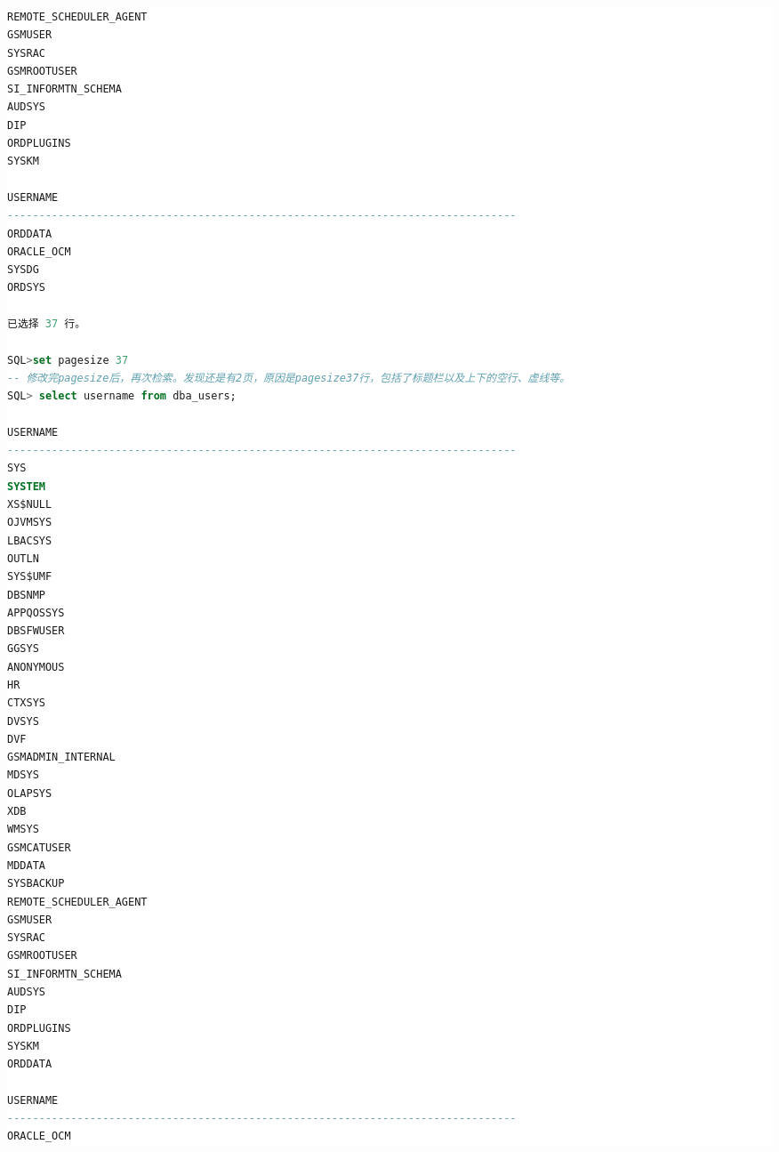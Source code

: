 ```sql
REMOTE_SCHEDULER_AGENT
GSMUSER
SYSRAC
GSMROOTUSER
SI_INFORMTN_SCHEMA
AUDSYS
DIP
ORDPLUGINS
SYSKM

USERNAME
--------------------------------------------------------------------------------
ORDDATA
ORACLE_OCM
SYSDG
ORDSYS

已选择 37 行。

SQL>set pagesize 37
-- 修改完pagesize后，再次检索。发现还是有2页，原因是pagesize37行，包括了标题栏以及上下的空行、虚线等。
SQL> select username from dba_users;

USERNAME
--------------------------------------------------------------------------------
SYS
SYSTEM
XS$NULL
OJVMSYS
LBACSYS
OUTLN
SYS$UMF
DBSNMP
APPQOSSYS
DBSFWUSER
GGSYS
ANONYMOUS
HR
CTXSYS
DVSYS
DVF
GSMADMIN_INTERNAL
MDSYS
OLAPSYS
XDB
WMSYS
GSMCATUSER
MDDATA
SYSBACKUP
REMOTE_SCHEDULER_AGENT
GSMUSER
SYSRAC
GSMROOTUSER
SI_INFORMTN_SCHEMA
AUDSYS
DIP
ORDPLUGINS
SYSKM
ORDDATA

USERNAME
--------------------------------------------------------------------------------
ORACLE_OCM
```